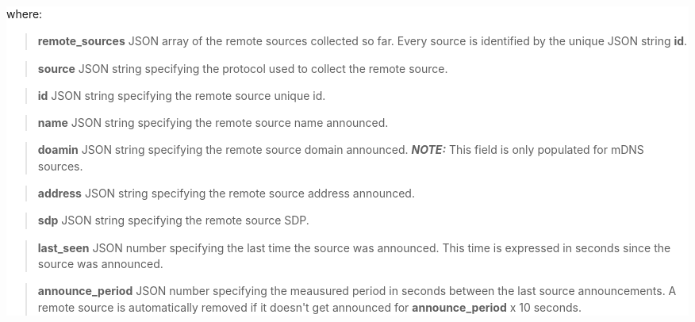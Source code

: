 
where:

> **remote\_sources**
> JSON array of the remote sources collected so far.
> Every source is identified by the unique JSON string **id**.

> **source**
> JSON string specifying the protocol used to collect the remote source.

> **id**
> JSON string specifying the remote source unique id.

> **name**
> JSON string specifying the remote source name announced.

> **doamin**
> JSON string specifying the remote source domain announced.
**_NOTE:_** This field is only populated for mDNS sources.

> **address**
> JSON string specifying the remote source address announced.

> **sdp**
> JSON string specifying the remote source SDP.

> **last\_seen**
> JSON number specifying the last time the source was announced.
> This time is expressed in seconds since the source was announced.

> **announce_period**
> JSON number specifying the meausured period in seconds between the last source announcements.
> A remote source is automatically removed if it doesn't get announced for **announce\_period** x 10 seconds.

